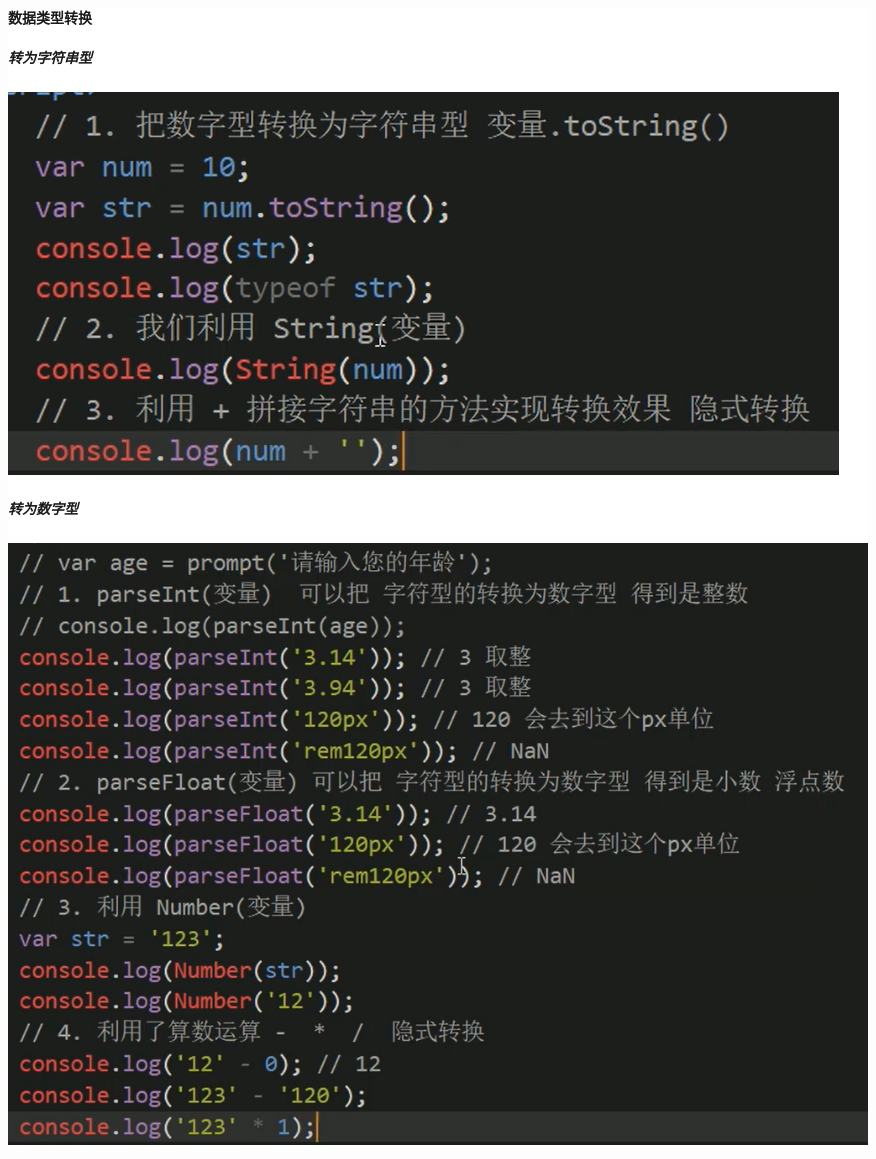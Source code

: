 #### 数据类型转换

##### 转为字符串型

![image-20210713132526828](assets\image-20210713132526828.png)

##### 转为数字型

![image-20210713132859615](assets\image-20210713132859615.png)
